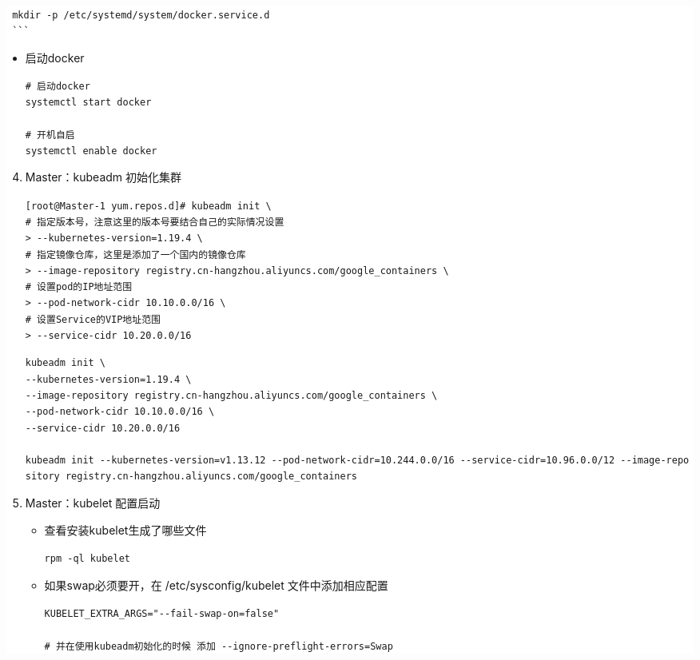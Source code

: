      mkdir -p /etc/systemd/system/docker.service.d
     ```

   - 启动docker

     ```shell
     # 启动docker
     systemctl start docker
     
     # 开机自启
     systemctl enable docker
     ```

4. Master：kubeadm 初始化集群

   ```shell
   [root@Master-1 yum.repos.d]# kubeadm init \
   # 指定版本号，注意这里的版本号要结合自己的实际情况设置
   > --kubernetes-version=1.19.4 \
   # 指定镜像仓库，这里是添加了一个国内的镜像仓库
   > --image-repository registry.cn-hangzhou.aliyuncs.com/google_containers \
   # 设置pod的IP地址范围
   > --pod-network-cidr 10.10.0.0/16 \
   # 设置Service的VIP地址范围
   > --service-cidr 10.20.0.0/16
   ```

   ```shell
   kubeadm init \
   --kubernetes-version=1.19.4 \
   --image-repository registry.cn-hangzhou.aliyuncs.com/google_containers \
   --pod-network-cidr 10.10.0.0/16 \
   --service-cidr 10.20.0.0/16
   
   kubeadm init --kubernetes-version=v1.13.12 --pod-network-cidr=10.244.0.0/16 --service-cidr=10.96.0.0/12 --image-repository registry.cn-hangzhou.aliyuncs.com/google_containers
   ```

5. Master：kubelet 配置启动

   - 查看安装kubelet生成了哪些文件

     ```shell
     rpm -ql kubelet
     ```

   - 如果swap必须要开，在 /etc/sysconfig/kubelet 文件中添加相应配置

     ```shell
     KUBELET_EXTRA_ARGS="--fail-swap-on=false"
     
     # 并在使用kubeadm初始化的时候 添加 --ignore-preflight-errors=Swap
     ```
